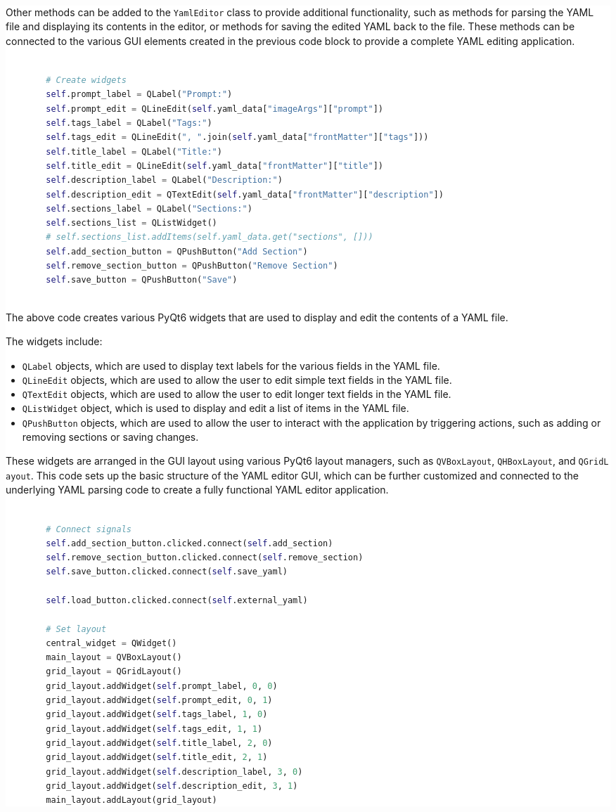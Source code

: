 Other methods can be added to the `YamlEditor` class to provide additional functionality, such as methods for parsing the YAML file and displaying its contents in the editor, or methods for saving the edited YAML back to the file. These methods can be connected to the various GUI elements created in the previous code block to provide a complete YAML editing application.


```python 
 
        # Create widgets
        self.prompt_label = QLabel("Prompt:")
        self.prompt_edit = QLineEdit(self.yaml_data["imageArgs"]["prompt"])
        self.tags_label = QLabel("Tags:")
        self.tags_edit = QLineEdit(", ".join(self.yaml_data["frontMatter"]["tags"]))
        self.title_label = QLabel("Title:")
        self.title_edit = QLineEdit(self.yaml_data["frontMatter"]["title"])
        self.description_label = QLabel("Description:")
        self.description_edit = QTextEdit(self.yaml_data["frontMatter"]["description"])
        self.sections_label = QLabel("Sections:")
        self.sections_list = QListWidget()
        # self.sections_list.addItems(self.yaml_data.get("sections", []))
        self.add_section_button = QPushButton("Add Section")
        self.remove_section_button = QPushButton("Remove Section")
        self.save_button = QPushButton("Save")
 
```

The above code creates various PyQt6 widgets that are used to display and edit the contents of a YAML file.

The widgets include:

* `QLabel` objects, which are used to display text labels for the various fields in the YAML file.
* `QLineEdit` objects, which are used to allow the user to edit simple text fields in the YAML file.
* `QTextEdit` objects, which are used to allow the user to edit longer text fields in the YAML file.
* `QListWidget` object, which is used to display and edit a list of items in the YAML file.
* `QPushButton` objects, which are used to allow the user to interact with the application by triggering actions, such as adding or removing sections or saving changes.

These widgets are arranged in the GUI layout using various PyQt6 layout managers, such as `QVBoxLayout`, `QHBoxLayout`, and `QGridLayout`. This code sets up the basic structure of the YAML editor GUI, which can be further customized and connected to the underlying YAML parsing code to create a fully functional YAML editor application.


```python 
 
        # Connect signals
        self.add_section_button.clicked.connect(self.add_section)
        self.remove_section_button.clicked.connect(self.remove_section)
        self.save_button.clicked.connect(self.save_yaml)

        self.load_button.clicked.connect(self.external_yaml)

        # Set layout
        central_widget = QWidget()
        main_layout = QVBoxLayout()
        grid_layout = QGridLayout()
        grid_layout.addWidget(self.prompt_label, 0, 0)
        grid_layout.addWidget(self.prompt_edit, 0, 1)
        grid_layout.addWidget(self.tags_label, 1, 0)
        grid_layout.addWidget(self.tags_edit, 1, 1)
        grid_layout.addWidget(self.title_label, 2, 0)
        grid_layout.addWidget(self.title_edit, 2, 1)
        grid_layout.addWidget(self.description_label, 3, 0)
        grid_layout.addWidget(self.description_edit, 3, 1)
        main_layout.addLayout(grid_layout)
```